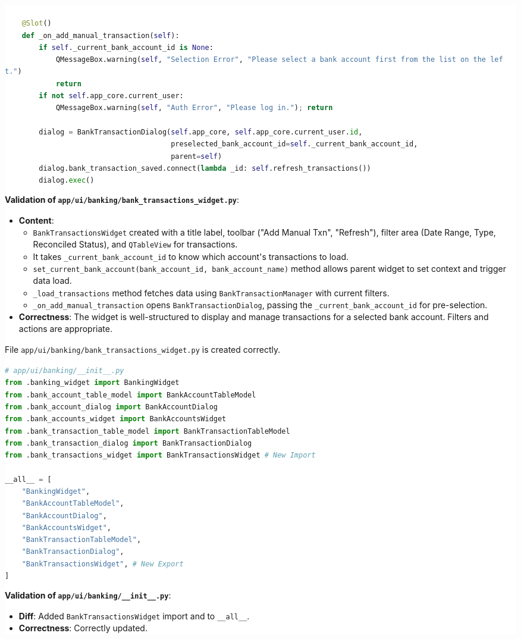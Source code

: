 ```python

    @Slot()
    def _on_add_manual_transaction(self):
        if self._current_bank_account_id is None:
            QMessageBox.warning(self, "Selection Error", "Please select a bank account first from the list on the left.")
            return
        if not self.app_core.current_user: 
            QMessageBox.warning(self, "Auth Error", "Please log in."); return
        
        dialog = BankTransactionDialog(self.app_core, self.app_core.current_user.id, 
                                       preselected_bank_account_id=self._current_bank_account_id, 
                                       parent=self)
        dialog.bank_transaction_saved.connect(lambda _id: self.refresh_transactions())
        dialog.exec()

```
**Validation of `app/ui/banking/bank_transactions_widget.py`**:
*   **Content**:
    *   `BankTransactionsWidget` created with a title label, toolbar ("Add Manual Txn", "Refresh"), filter area (Date Range, Type, Reconciled Status), and `QTableView` for transactions.
    *   It takes `_current_bank_account_id` to know which account's transactions to load.
    *   `set_current_bank_account(bank_account_id, bank_account_name)` method allows parent widget to set context and trigger data load.
    *   `_load_transactions` method fetches data using `BankTransactionManager` with current filters.
    *   `_on_add_manual_transaction` opens `BankTransactionDialog`, passing the `_current_bank_account_id` for pre-selection.
*   **Correctness**: The widget is well-structured to display and manage transactions for a selected bank account. Filters and actions are appropriate.

File `app/ui/banking/bank_transactions_widget.py` is created correctly.

```python
# app/ui/banking/__init__.py
from .banking_widget import BankingWidget
from .bank_account_table_model import BankAccountTableModel 
from .bank_account_dialog import BankAccountDialog 
from .bank_accounts_widget import BankAccountsWidget 
from .bank_transaction_table_model import BankTransactionTableModel
from .bank_transaction_dialog import BankTransactionDialog
from .bank_transactions_widget import BankTransactionsWidget # New Import

__all__ = [
    "BankingWidget",
    "BankAccountTableModel", 
    "BankAccountDialog", 
    "BankAccountsWidget", 
    "BankTransactionTableModel",
    "BankTransactionDialog",
    "BankTransactionsWidget", # New Export
]

```
**Validation of `app/ui/banking/__init__.py`**:
*   **Diff**: Added `BankTransactionsWidget` import and to `__all__`.
*   **Correctness**: Correctly updated.
